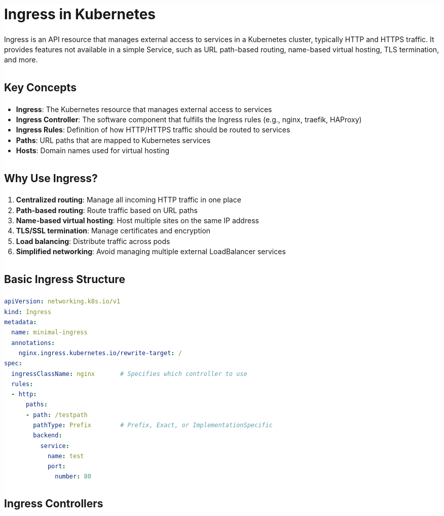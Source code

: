 # Ingress in Kubernetes

Ingress is an API resource that manages external access to services in a Kubernetes cluster, typically HTTP and HTTPS traffic. It provides features not available in a simple Service, such as URL path-based routing, name-based virtual hosting, TLS termination, and more.

## Key Concepts

- **Ingress**: The Kubernetes resource that manages external access to services
- **Ingress Controller**: The software component that fulfills the Ingress rules (e.g., nginx, traefik, HAProxy)
- **Ingress Rules**: Definition of how HTTP/HTTPS traffic should be routed to services
- **Paths**: URL paths that are mapped to Kubernetes services
- **Hosts**: Domain names used for virtual hosting

## Why Use Ingress?

1. **Centralized routing**: Manage all incoming HTTP traffic in one place
2. **Path-based routing**: Route traffic based on URL paths
3. **Name-based virtual hosting**: Host multiple sites on the same IP address
4. **TLS/SSL termination**: Manage certificates and encryption
5. **Load balancing**: Distribute traffic across pods
6. **Simplified networking**: Avoid managing multiple external LoadBalancer services

## Basic Ingress Structure

```yaml
apiVersion: networking.k8s.io/v1
kind: Ingress
metadata:
  name: minimal-ingress
  annotations:
    nginx.ingress.kubernetes.io/rewrite-target: /
spec:
  ingressClassName: nginx       # Specifies which controller to use
  rules:
  - http:
      paths:
      - path: /testpath
        pathType: Prefix        # Prefix, Exact, or ImplementationSpecific
        backend:
          service:
            name: test
            port:
              number: 80
```

## Ingress Controllers

